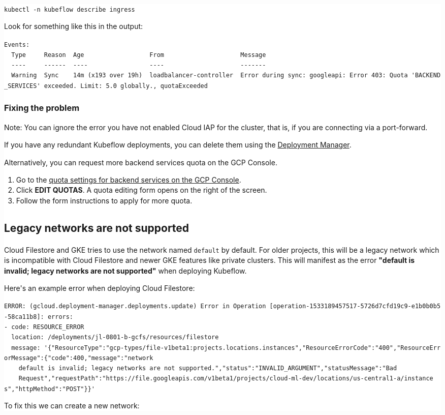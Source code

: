 ```
kubectl -n kubeflow describe ingress
```

Look for something like this in the output:

```
Events:
  Type     Reason  Age                  From                     Message
  ----     ------  ----                 ----                     -------
  Warning  Sync    14m (x193 over 19h)  loadbalancer-controller  Error during sync: googleapi: Error 403: Quota 'BACKEND_SERVICES' exceeded. Limit: 5.0 globally., quotaExceeded
```

### Fixing the problem

Note: You can ignore the error you have not enabled Cloud IAP for the cluster,
that is, if you are connecting via a port-forward.

If you have any redundant Kubeflow deployments, you can delete them using
the [Deployment Manager](https://cloud.google.com/deployment-manager/docs/).

Alternatively, you can request more backend services quota on the GCP Console.

1. Go to the [quota settings for backend services on the GCP 
  Console](https://console.cloud.google.com/iam-admin/quotas?metric=Backend%20services).
1. Click **EDIT QUOTAS**. A quota editing form opens on the right of the
  screen.
1. Follow the form instructions to apply for more quota.


## Legacy networks are not supported

Cloud Filestore and GKE tries to use the network named `default` by default. For older projects,
this will be a legacy network which is incompatible with Cloud Filestore and newer GKE features
like private clusters. This will
manifest as the error **"default is invalid; legacy networks are not supported"** when
deploying Kubeflow.

Here's an example error when deploying Cloud Filestore:

```
ERROR: (gcloud.deployment-manager.deployments.update) Error in Operation [operation-1533189457517-5726d7cfd19c9-e1b0b0b5-58ca11b8]: errors:
- code: RESOURCE_ERROR
  location: /deployments/jl-0801-b-gcfs/resources/filestore
  message: '{"ResourceType":"gcp-types/file-v1beta1:projects.locations.instances","ResourceErrorCode":"400","ResourceErrorMessage":{"code":400,"message":"network
    default is invalid; legacy networks are not supported.","status":"INVALID_ARGUMENT","statusMessage":"Bad
    Request","requestPath":"https://file.googleapis.com/v1beta1/projects/cloud-ml-dev/locations/us-central1-a/instances","httpMethod":"POST"}}'

```

To fix this we can create a new network:
